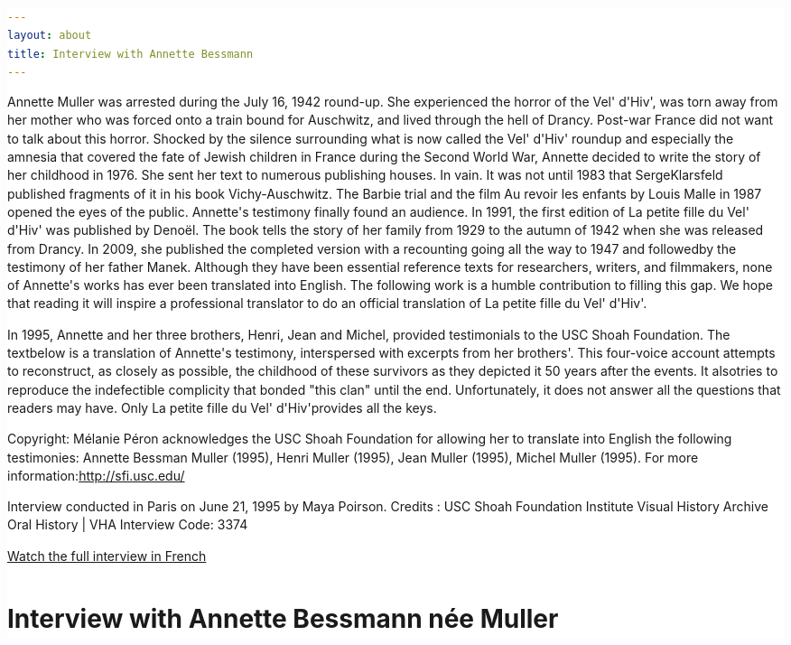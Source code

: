 ```yaml
---
layout: about
title: Interview with Annette Bessmann
---
```


<script src="https://cdnjs.cloudflare.com/ajax/libs/pdf.js/2.12.313/pdf.min.js" integrity="sha512-qa1o08MA0596eSNsnkRv5vuGloSKUhY09O31MY2OJpODjUVlaL0GOJJcyt7J7Z61FiEgHMgBkH04ZJ+vcuLs/w==" crossorigin="anonymous" referrerpolicy="no-referrer"></script>

<div class= "banner banner-amuller"></div>

<div class="text-page">
Annette Muller was arrested during the July 16, 1942 round-up. She experienced the horror of the Vel' d'Hiv', was torn away from her mother who was forced onto a train bound for Auschwitz, and lived through the hell of Drancy. Post-war France did not want to talk about this horror. Shocked by the silence surrounding what is now called the Vel' d'Hiv' roundup and especially the amnesia that covered the fate of Jewish children in France during the Second World War, Annette decided to write the story of her childhood in 1976. She sent her text to numerous publishing houses. In vain. It was not until 1983 that SergeKlarsfeld published fragments of it in his book Vichy-Auschwitz. The Barbie trial and the film Au revoir les enfants by Louis Malle in 1987 opened the eyes of the public. Annette's testimony finally found an audience. In 1991, the first edition of La petite fille du Vel' d'Hiv' was published by Denoël. The book tells the story of her family from 1929 to the autumn of 1942 when she was released from Drancy. In 2009, she published the completed version with a recounting going all the way to 1947 and followedby the testimony of her father Manek. Although they have been essential reference texts for researchers, writers, and filmmakers, none of Annette's works has ever been translated into English. The following work is a humble contribution to filling this gap. We hope that reading it will inspire a professional translator to do an official translation of La petite fille du Vel' d'Hiv'.

In 1995, Annette and her three brothers, Henri, Jean and Michel, provided testimonials to the USC Shoah Foundation. The textbelow is a translation of Annette's testimony, interspersed with excerpts from her brothers'. This four-voice account attempts to reconstruct, as closely as possible, the childhood of these survivors as they depicted it 50 years after the events.  It alsotries to reproduce the indefectible complicity that bonded "this clan" until the end.  Unfortunately, it does not answer all the questions that readers may have. Only La petite fille du Vel' d'Hiv'provides all the keys.

Copyright: Mélanie Péron acknowledges the USC Shoah Foundation for allowing her to translate into English the following testimonies: Annette Bessman Muller (1995), Henri Muller (1995), Jean Muller (1995), Michel Muller (1995). For more information:http://sfi.usc.edu/

Interview conducted in Paris on June 21, 1995 by Maya Poirson.
Credits : USC Shoah Foundation Institute Visual History Archive
Oral History | VHA Interview Code: 3374

<a href="https://vha-usc-edu.proxy.library.upenn.edu/viewingPage?testimonyID=3494&returnIndex=0" target="_blank">Watch the full interview in French</a>
</div>
<embed src="{{site.baseurl}}/assets/pdf/Muller_narrative_composite.pdf" width="80%" height="800vh"
 type="application/pdf">

# Interview with Annette Bessmann née Muller
